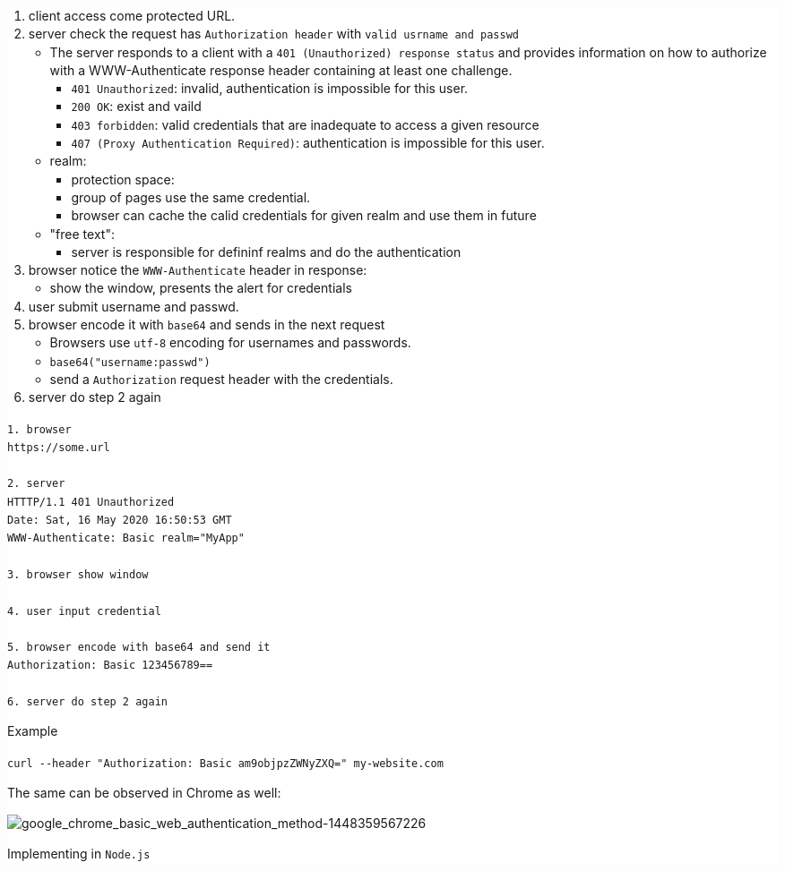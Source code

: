 1. client access come protected URL.
2. server check the request has `Authorization header` with `valid usrname and passwd`
   - The server responds to a client with a `401 (Unauthorized) response status` and provides information on how to authorize with a WWW-Authenticate response header containing at least one challenge.
     - `401 Unauthorized`: invalid, authentication is impossible for this user.
     - `200 OK`: exist and vaild
     - `403 forbidden`: valid credentials that are inadequate to access a given resource
     - `407 (Proxy Authentication Required)`: authentication is impossible for this user.
   - realm:
     - protection space:
     - group of pages use the same credential.
     - browser can cache the calid credentials for given realm and use them in future
   - "free text":
     - server is responsible for defininf realms and do the authentication
3. browser notice the `WWW-Authenticate` header in response:
   - show the window, presents the alert for credentials
4. user submit username and passwd.
5. browser encode it with  `base64` and sends in the next request
   - Browsers use `utf-8` encoding for usernames and passwords.
   - `base64("username:passwd")`
   - send a `Authorization` request header with the credentials.
6. server do step 2 again

```
1. browser
https://some.url

2. server
HTTTP/1.1 401 Unauthorized
Date: Sat, 16 May 2020 16:50:53 GMT
WWW-Authenticate: Basic realm="MyApp"

3. browser show window

4. user input credential

5. browser encode with base64 and send it
Authorization: Basic 123456789==

6. server do step 2 again
```


Example

```
curl --header "Authorization: Basic am9objpzZWNyZXQ=" my-website.com
```

The same can be observed in Chrome as well:

![google_chrome_basic_web_authentication_method-1448359567226](https://i.imgur.com/V1x3yw7.png)

Implementing in `Node.js`
